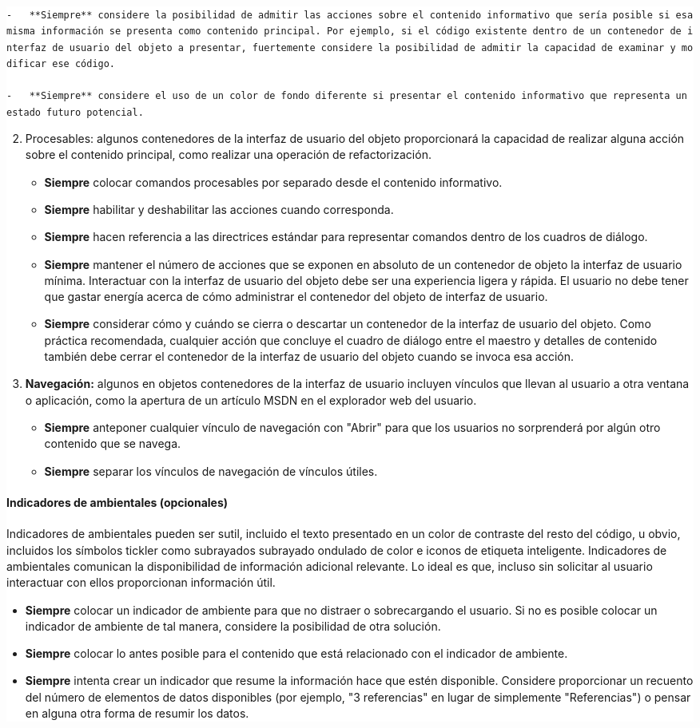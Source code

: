     -   **Siempre** considere la posibilidad de admitir las acciones sobre el contenido informativo que sería posible si esa misma información se presenta como contenido principal. Por ejemplo, si el código existente dentro de un contenedor de interfaz de usuario del objeto a presentar, fuertemente considere la posibilidad de admitir la capacidad de examinar y modificar ese código.

    -   **Siempre** considere el uso de un color de fondo diferente si presentar el contenido informativo que representa un estado futuro potencial.

2.  Procesables: algunos contenedores de la interfaz de usuario del objeto proporcionará la capacidad de realizar alguna acción sobre el contenido principal, como realizar una operación de refactorización.

    -   **Siempre** colocar comandos procesables por separado desde el contenido informativo.

    -   **Siempre** habilitar y deshabilitar las acciones cuando corresponda.

    -   **Siempre** hacen referencia a las directrices estándar para representar comandos dentro de los cuadros de diálogo.

    -   **Siempre** mantener el número de acciones que se exponen en absoluto de un contenedor de objeto la interfaz de usuario mínima. Interactuar con la interfaz de usuario del objeto debe ser una experiencia ligera y rápida. El usuario no debe tener que gastar energía acerca de cómo administrar el contenedor del objeto de interfaz de usuario.

    -   **Siempre** considerar cómo y cuándo se cierra o descartar un contenedor de la interfaz de usuario del objeto. Como práctica recomendada, cualquier acción que concluye el cuadro de diálogo entre el maestro y detalles de contenido también debe cerrar el contenedor de la interfaz de usuario del objeto cuando se invoca esa acción.

3.  **Navegación:** algunos en objetos contenedores de la interfaz de usuario incluyen vínculos que llevan al usuario a otra ventana o aplicación, como la apertura de un artículo MSDN en el explorador web del usuario.

    -   **Siempre** anteponer cualquier vínculo de navegación con "Abrir" para que los usuarios no sorprenderá por algún otro contenido que se navega.

    -   **Siempre** separar los vínculos de navegación de vínculos útiles.

#### <a name="ambient-indicators-optional"></a>Indicadores de ambientales (opcionales)
 Indicadores de ambientales pueden ser sutil, incluido el texto presentado en un color de contraste del resto del código, u obvio, incluidos los símbolos tickler como subrayados subrayado ondulado de color e iconos de etiqueta inteligente. Indicadores de ambientales comunican la disponibilidad de información adicional relevante. Lo ideal es que, incluso sin solicitar al usuario interactuar con ellos proporcionan información útil.

-   **Siempre** colocar un indicador de ambiente para que no distraer o sobrecargando el usuario. Si no es posible colocar un indicador de ambiente de tal manera, considere la posibilidad de otra solución.

-   **Siempre** colocar lo antes posible para el contenido que está relacionado con el indicador de ambiente.

-   **Siempre** intenta crear un indicador que resume la información hace que estén disponible. Considere proporcionar un recuento del número de elementos de datos disponibles (por ejemplo, "3 referencias" en lugar de simplemente "Referencias") o pensar en alguna otra forma de resumir los datos.
